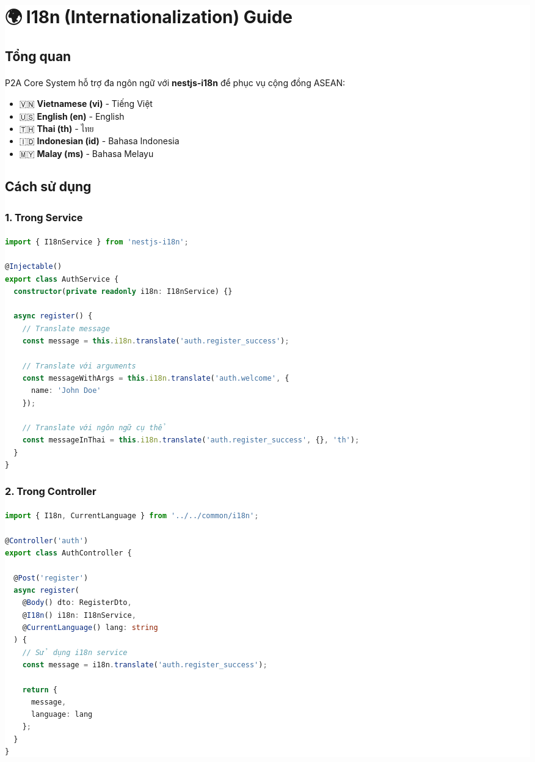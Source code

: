 # 🌍 I18n (Internationalization) Guide

## Tổng quan

P2A Core System hỗ trợ đa ngôn ngữ với **nestjs-i18n** để phục vụ cộng đồng ASEAN:

- 🇻🇳 **Vietnamese (vi)** - Tiếng Việt
- 🇺🇸 **English (en)** - English  
- 🇹🇭 **Thai (th)** - ไทย
- 🇮🇩 **Indonesian (id)** - Bahasa Indonesia
- 🇲🇾 **Malay (ms)** - Bahasa Melayu

## Cách sử dụng

### 1. Trong Service

```typescript
import { I18nService } from 'nestjs-i18n';

@Injectable()
export class AuthService {
  constructor(private readonly i18n: I18nService) {}

  async register() {
    // Translate message
    const message = this.i18n.translate('auth.register_success');
    
    // Translate với arguments
    const messageWithArgs = this.i18n.translate('auth.welcome', {
      name: 'John Doe'
    });

    // Translate với ngôn ngữ cụ thể
    const messageInThai = this.i18n.translate('auth.register_success', {}, 'th');
  }
}
```

### 2. Trong Controller

```typescript
import { I18n, CurrentLanguage } from '../../common/i18n';

@Controller('auth')
export class AuthController {
  
  @Post('register')
  async register(
    @Body() dto: RegisterDto,
    @I18n() i18n: I18nService,
    @CurrentLanguage() lang: string
  ) {
    // Sử dụng i18n service
    const message = i18n.translate('auth.register_success');
    
    return {
      message,
      language: lang
    };
  }
}
```
